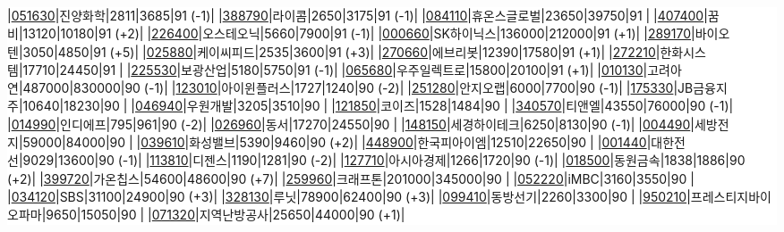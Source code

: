 |[051630](https://finance.daum.net/quotes/A051630)|진양화학|2811|3685|91 (-1)|
|[388790](https://finance.daum.net/quotes/A388790)|라이콤|2650|3175|91 (-1)|
|[084110](https://finance.daum.net/quotes/A084110)|휴온스글로벌|23650|39750|91 |
|[407400](https://finance.daum.net/quotes/A407400)|꿈비|13120|10180|91 (+2)|
|[226400](https://finance.daum.net/quotes/A226400)|오스테오닉|5660|7900|91 (-1)|
|[000660](https://finance.daum.net/quotes/A000660)|SK하이닉스|136000|212000|91 (+1)|
|[289170](https://finance.daum.net/quotes/A289170)|바이오텐|3050|4850|91 (+5)|
|[025880](https://finance.daum.net/quotes/A025880)|케이씨피드|2535|3600|91 (+3)|
|[270660](https://finance.daum.net/quotes/A270660)|에브리봇|12390|17580|91 (+1)|
|[272210](https://finance.daum.net/quotes/A272210)|한화시스템|17710|24450|91 |
|[225530](https://finance.daum.net/quotes/A225530)|보광산업|5180|5750|91 (-1)|
|[065680](https://finance.daum.net/quotes/A065680)|우주일렉트로|15800|20100|91 (+1)|
|[010130](https://finance.daum.net/quotes/A010130)|고려아연|487000|830000|90 (-1)|
|[123010](https://finance.daum.net/quotes/A123010)|아이윈플러스|1727|1240|90 (-2)|
|[251280](https://finance.daum.net/quotes/A251280)|안지오랩|6000|7700|90 (-1)|
|[175330](https://finance.daum.net/quotes/A175330)|JB금융지주|10640|18230|90 |
|[046940](https://finance.daum.net/quotes/A046940)|우원개발|3205|3510|90 |
|[121850](https://finance.daum.net/quotes/A121850)|코이즈|1528|1484|90 |
|[340570](https://finance.daum.net/quotes/A340570)|티앤엘|43550|76000|90 (-1)|
|[014990](https://finance.daum.net/quotes/A014990)|인디에프|795|961|90 (-2)|
|[026960](https://finance.daum.net/quotes/A026960)|동서|17270|24550|90 |
|[148150](https://finance.daum.net/quotes/A148150)|세경하이테크|6250|8130|90 (-1)|
|[004490](https://finance.daum.net/quotes/A004490)|세방전지|59000|84000|90 |
|[039610](https://finance.daum.net/quotes/A039610)|화성밸브|5390|9460|90 (+2)|
|[448900](https://finance.daum.net/quotes/A448900)|한국피아이엠|12510|22650|90 |
|[001440](https://finance.daum.net/quotes/A001440)|대한전선|9029|13600|90 (-1)|
|[113810](https://finance.daum.net/quotes/A113810)|디젠스|1190|1281|90 (-2)|
|[127710](https://finance.daum.net/quotes/A127710)|아시아경제|1266|1720|90 (-1)|
|[018500](https://finance.daum.net/quotes/A018500)|동원금속|1838|1886|90 (+2)|
|[399720](https://finance.daum.net/quotes/A399720)|가온칩스|54600|48600|90 (+7)|
|[259960](https://finance.daum.net/quotes/A259960)|크래프톤|201000|345000|90 |
|[052220](https://finance.daum.net/quotes/A052220)|iMBC|3160|3550|90 |
|[034120](https://finance.daum.net/quotes/A034120)|SBS|31100|24900|90 (+3)|
|[328130](https://finance.daum.net/quotes/A328130)|루닛|78900|62400|90 (+3)|
|[099410](https://finance.daum.net/quotes/A099410)|동방선기|2260|3300|90 |
|[950210](https://finance.daum.net/quotes/A950210)|프레스티지바이오파마|9650|15050|90 |
|[071320](https://finance.daum.net/quotes/A071320)|지역난방공사|25650|44000|90 (+1)|